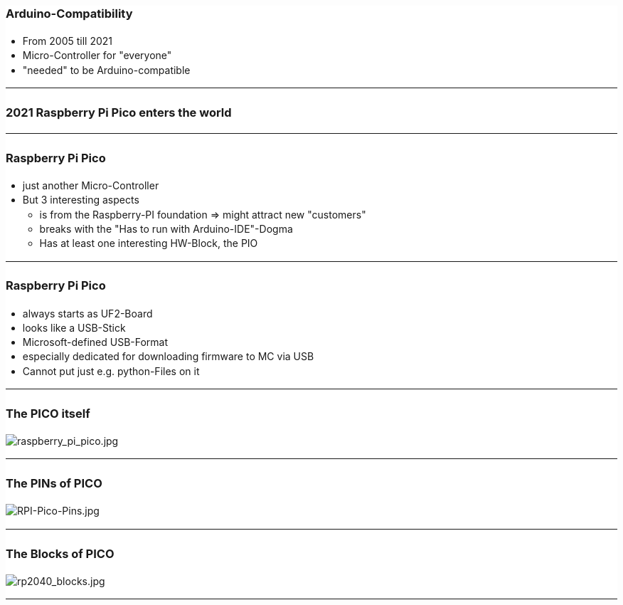 
### Arduino-Compatibility

* From 2005 till 2021 
* Micro-Controller for "everyone"
* "needed" to be Arduino-compatible


---

### 2021 Raspberry Pi Pico enters the world


---

### Raspberry Pi Pico

* just another Micro-Controller 
* But 3 interesting aspects
    * is from the Raspberry-PI foundation => might attract new "customers"
    * breaks with the "Has to run with Arduino-IDE"-Dogma 
    * Has at least one interesting HW-Block, the PIO

---

### Raspberry Pi Pico

* always starts as UF2-Board
* looks like a USB-Stick
* Microsoft-defined USB-Format
* especially dedicated for downloading firmware to MC via USB
* Cannot put just e.g. python-Files on it

---

### The PICO itself


![raspberry_pi_pico.jpg](./pics/raspberry_pi_pico.jpg)

---

### The PINs of PICO


![RPI-Pico-Pins.jpg](./pics/RPI-Pico-Pins.jpg)

---

### The Blocks of PICO

![rp2040_blocks.jpg](./pics/rp2040_blocks.jpg)

---
